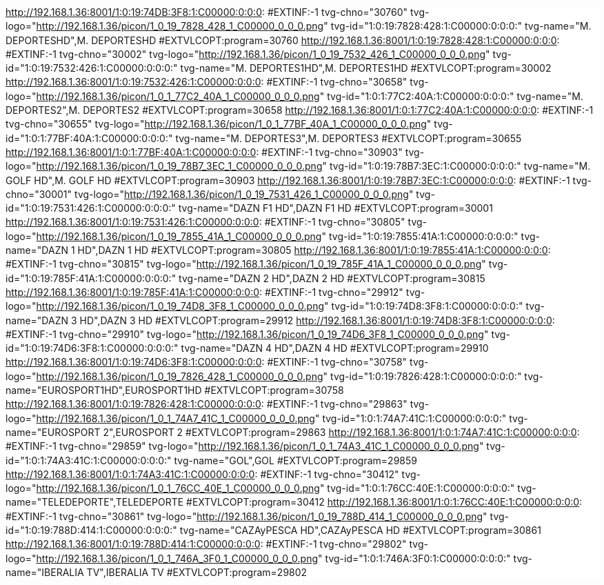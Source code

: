 http://192.168.1.36:8001/1:0:19:74DB:3F8:1:C00000:0:0:0:
#EXTINF:-1 tvg-chno="30760" tvg-logo="http://192.168.1.36/picon/1_0_19_7828_428_1_C00000_0_0_0.png" tvg-id="1:0:19:7828:428:1:C00000:0:0:0:" tvg-name="M. DEPORTESHD",M. DEPORTESHD
#EXTVLCOPT:program=30760
http://192.168.1.36:8001/1:0:19:7828:428:1:C00000:0:0:0:
#EXTINF:-1 tvg-chno="30002" tvg-logo="http://192.168.1.36/picon/1_0_19_7532_426_1_C00000_0_0_0.png" tvg-id="1:0:19:7532:426:1:C00000:0:0:0:" tvg-name="M. DEPORTES1HD",M. DEPORTES1HD
#EXTVLCOPT:program=30002
http://192.168.1.36:8001/1:0:19:7532:426:1:C00000:0:0:0:
#EXTINF:-1 tvg-chno="30658" tvg-logo="http://192.168.1.36/picon/1_0_1_77C2_40A_1_C00000_0_0_0.png" tvg-id="1:0:1:77C2:40A:1:C00000:0:0:0:" tvg-name="M. DEPORTES2",M. DEPORTES2
#EXTVLCOPT:program=30658
http://192.168.1.36:8001/1:0:1:77C2:40A:1:C00000:0:0:0:
#EXTINF:-1 tvg-chno="30655" tvg-logo="http://192.168.1.36/picon/1_0_1_77BF_40A_1_C00000_0_0_0.png" tvg-id="1:0:1:77BF:40A:1:C00000:0:0:0:" tvg-name="M. DEPORTES3",M. DEPORTES3
#EXTVLCOPT:program=30655
http://192.168.1.36:8001/1:0:1:77BF:40A:1:C00000:0:0:0:
#EXTINF:-1 tvg-chno="30903" tvg-logo="http://192.168.1.36/picon/1_0_19_78B7_3EC_1_C00000_0_0_0.png" tvg-id="1:0:19:78B7:3EC:1:C00000:0:0:0:" tvg-name="M. GOLF HD",M. GOLF HD
#EXTVLCOPT:program=30903
http://192.168.1.36:8001/1:0:19:78B7:3EC:1:C00000:0:0:0:
#EXTINF:-1 tvg-chno="30001" tvg-logo="http://192.168.1.36/picon/1_0_19_7531_426_1_C00000_0_0_0.png" tvg-id="1:0:19:7531:426:1:C00000:0:0:0:" tvg-name="DAZN F1 HD",DAZN F1 HD
#EXTVLCOPT:program=30001
http://192.168.1.36:8001/1:0:19:7531:426:1:C00000:0:0:0:
#EXTINF:-1 tvg-chno="30805" tvg-logo="http://192.168.1.36/picon/1_0_19_7855_41A_1_C00000_0_0_0.png" tvg-id="1:0:19:7855:41A:1:C00000:0:0:0:" tvg-name="DAZN 1 HD",DAZN 1 HD
#EXTVLCOPT:program=30805
http://192.168.1.36:8001/1:0:19:7855:41A:1:C00000:0:0:0:
#EXTINF:-1 tvg-chno="30815" tvg-logo="http://192.168.1.36/picon/1_0_19_785F_41A_1_C00000_0_0_0.png" tvg-id="1:0:19:785F:41A:1:C00000:0:0:0:" tvg-name="DAZN 2 HD",DAZN 2 HD
#EXTVLCOPT:program=30815
http://192.168.1.36:8001/1:0:19:785F:41A:1:C00000:0:0:0:
#EXTINF:-1 tvg-chno="29912" tvg-logo="http://192.168.1.36/picon/1_0_19_74D8_3F8_1_C00000_0_0_0.png" tvg-id="1:0:19:74D8:3F8:1:C00000:0:0:0:" tvg-name="DAZN 3 HD",DAZN 3 HD
#EXTVLCOPT:program=29912
http://192.168.1.36:8001/1:0:19:74D8:3F8:1:C00000:0:0:0:
#EXTINF:-1 tvg-chno="29910" tvg-logo="http://192.168.1.36/picon/1_0_19_74D6_3F8_1_C00000_0_0_0.png" tvg-id="1:0:19:74D6:3F8:1:C00000:0:0:0:" tvg-name="DAZN 4 HD",DAZN 4 HD
#EXTVLCOPT:program=29910
http://192.168.1.36:8001/1:0:19:74D6:3F8:1:C00000:0:0:0:
#EXTINF:-1 tvg-chno="30758" tvg-logo="http://192.168.1.36/picon/1_0_19_7826_428_1_C00000_0_0_0.png" tvg-id="1:0:19:7826:428:1:C00000:0:0:0:" tvg-name="EUROSPORT1HD",EUROSPORT1HD
#EXTVLCOPT:program=30758
http://192.168.1.36:8001/1:0:19:7826:428:1:C00000:0:0:0:
#EXTINF:-1 tvg-chno="29863" tvg-logo="http://192.168.1.36/picon/1_0_1_74A7_41C_1_C00000_0_0_0.png" tvg-id="1:0:1:74A7:41C:1:C00000:0:0:0:" tvg-name="EUROSPORT 2",EUROSPORT 2
#EXTVLCOPT:program=29863
http://192.168.1.36:8001/1:0:1:74A7:41C:1:C00000:0:0:0:
#EXTINF:-1 tvg-chno="29859" tvg-logo="http://192.168.1.36/picon/1_0_1_74A3_41C_1_C00000_0_0_0.png" tvg-id="1:0:1:74A3:41C:1:C00000:0:0:0:" tvg-name="GOL",GOL
#EXTVLCOPT:program=29859
http://192.168.1.36:8001/1:0:1:74A3:41C:1:C00000:0:0:0:
#EXTINF:-1 tvg-chno="30412" tvg-logo="http://192.168.1.36/picon/1_0_1_76CC_40E_1_C00000_0_0_0.png" tvg-id="1:0:1:76CC:40E:1:C00000:0:0:0:" tvg-name="TELEDEPORTE",TELEDEPORTE
#EXTVLCOPT:program=30412
http://192.168.1.36:8001/1:0:1:76CC:40E:1:C00000:0:0:0:
#EXTINF:-1 tvg-chno="30861" tvg-logo="http://192.168.1.36/picon/1_0_19_788D_414_1_C00000_0_0_0.png" tvg-id="1:0:19:788D:414:1:C00000:0:0:0:" tvg-name="CAZAyPESCA HD",CAZAyPESCA HD
#EXTVLCOPT:program=30861
http://192.168.1.36:8001/1:0:19:788D:414:1:C00000:0:0:0:
#EXTINF:-1 tvg-chno="29802" tvg-logo="http://192.168.1.36/picon/1_0_1_746A_3F0_1_C00000_0_0_0.png" tvg-id="1:0:1:746A:3F0:1:C00000:0:0:0:" tvg-name="IBERALIA TV",IBERALIA TV
#EXTVLCOPT:program=29802